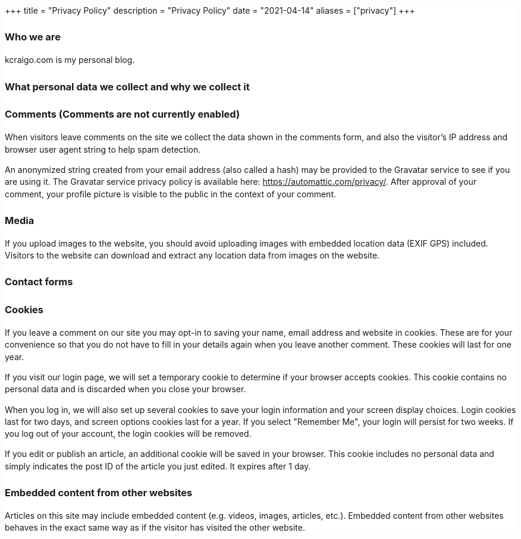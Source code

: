 +++
title = "Privacy Policy"
description = "Privacy Policy"
date = "2021-04-14"
aliases = ["privacy"]
+++

### Who we are

kcraigo.com is my personal blog.

### What personal data we collect and why we collect it

### Comments (Comments are not currently enabled)

When visitors leave comments on the site we collect the data shown in the comments form, and also the visitor’s IP address and browser user agent string to help spam detection.

An anonymized string created from your email address (also called a hash) may be provided to the Gravatar service to see if you are using it. The Gravatar service privacy policy is available here: https://automattic.com/privacy/. After approval of your comment, your profile picture is visible to the public in the context of your comment.

### Media

If you upload images to the website, you should avoid uploading images with embedded location data (EXIF GPS) included. Visitors to the website can download and extract any location data from images on the website.

### Contact forms

### Cookies

If you leave a comment on our site you may opt-in to saving your name, email address and website in cookies. These are for your convenience so that you do not have to fill in your details again when you leave another comment. These cookies will last for one year.

If you visit our login page, we will set a temporary cookie to determine if your browser accepts cookies. This cookie contains no personal data and is discarded when you close your browser.

When you log in, we will also set up several cookies to save your login information and your screen display choices. Login cookies last for two days, and screen options cookies last for a year. If you select "Remember Me", your login will persist for two weeks. If you log out of your account, the login cookies will be removed.

If you edit or publish an article, an additional cookie will be saved in your browser. This cookie includes no personal data and simply indicates the post ID of the article you just edited. It expires after 1 day.

### Embedded content from other websites

Articles on this site may include embedded content (e.g. videos, images, articles, etc.). Embedded content from other websites behaves in the exact same way as if the visitor has visited the other website.
